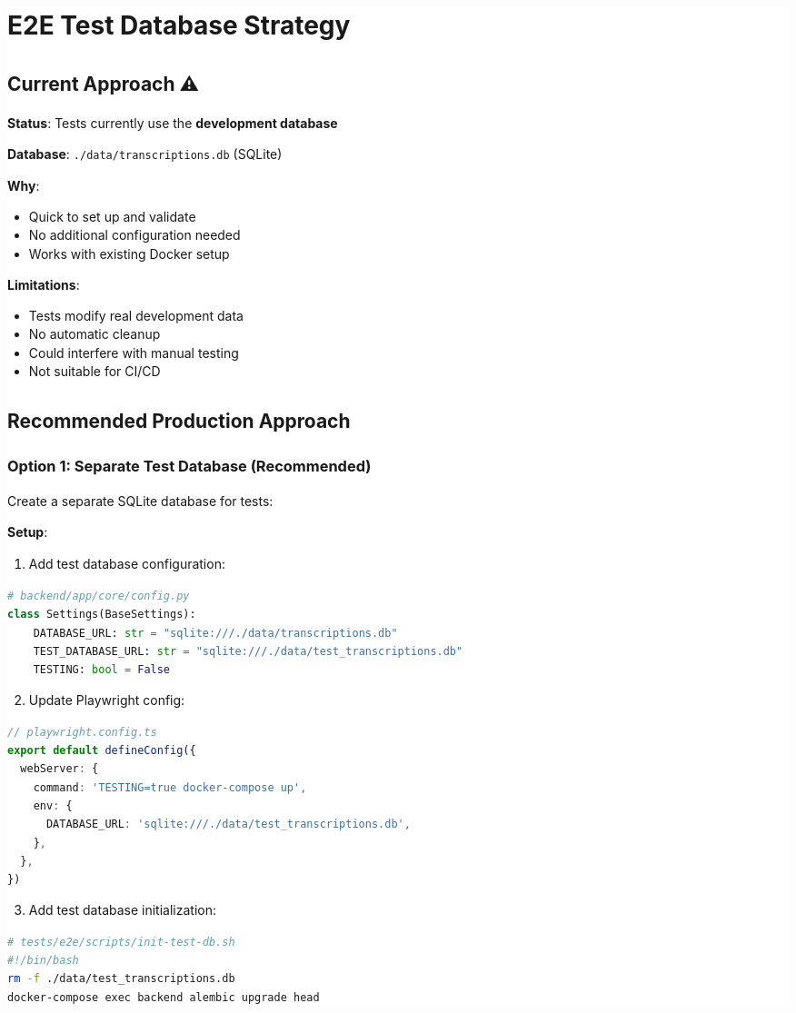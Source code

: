 # E2E Test Database Strategy

## Current Approach ⚠️

**Status**: Tests currently use the **development database**

**Database**: `./data/transcriptions.db` (SQLite)

**Why**:
- Quick to set up and validate
- No additional configuration needed
- Works with existing Docker setup

**Limitations**:
- Tests modify real development data
- No automatic cleanup
- Could interfere with manual testing
- Not suitable for CI/CD

## Recommended Production Approach

### Option 1: Separate Test Database (Recommended)

Create a separate SQLite database for tests:

**Setup**:
1. Add test database configuration:
```python
# backend/app/core/config.py
class Settings(BaseSettings):
    DATABASE_URL: str = "sqlite:///./data/transcriptions.db"
    TEST_DATABASE_URL: str = "sqlite:///./data/test_transcriptions.db"
    TESTING: bool = False
```

2. Update Playwright config:
```typescript
// playwright.config.ts
export default defineConfig({
  webServer: {
    command: 'TESTING=true docker-compose up',
    env: {
      DATABASE_URL: 'sqlite:///./data/test_transcriptions.db',
    },
  },
})
```

3. Add test database initialization:
```bash
# tests/e2e/scripts/init-test-db.sh
#!/bin/bash
rm -f ./data/test_transcriptions.db
docker-compose exec backend alembic upgrade head
```
